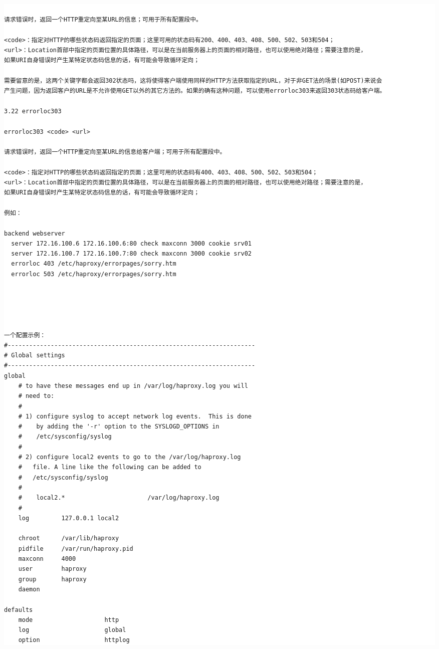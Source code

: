 ```

请求错误时，返回一个HTTP重定向至某URL的信息；可用于所有配置段中。

<code>：指定对HTTP的哪些状态码返回指定的页面；这里可用的状态码有200、400、403、408、500、502、503和504；
<url>：Location首部中指定的页面位置的具体路径，可以是在当前服务器上的页面的相对路径，也可以使用绝对路径；需要注意的是，
如果URI自身错误时产生某特定状态码信息的话，有可能会导致循环定向；

需要留意的是，这两个关键字都会返回302状态吗，这将使得客户端使用同样的HTTP方法获取指定的URL，对于非GET法的场景(如POST)来说会
产生问题，因为返回客户的URL是不允许使用GET以外的其它方法的。如果的确有这种问题，可以使用errorloc303来返回303状态码给客户端。

3.22 errorloc303

errorloc303 <code> <url>

请求错误时，返回一个HTTP重定向至某URL的信息给客户端；可用于所有配置段中。

<code>：指定对HTTP的哪些状态码返回指定的页面；这里可用的状态码有400、403、408、500、502、503和504；
<url>：Location首部中指定的页面位置的具体路径，可以是在当前服务器上的页面的相对路径，也可以使用绝对路径；需要注意的是，
如果URI自身错误时产生某特定状态码信息的话，有可能会导致循环定向；

例如：

backend webserver
  server 172.16.100.6 172.16.100.6:80 check maxconn 3000 cookie srv01
  server 172.16.100.7 172.16.100.7:80 check maxconn 3000 cookie srv02
  errorloc 403 /etc/haproxy/errorpages/sorry.htm
  errorloc 503 /etc/haproxy/errorpages/sorry.htm





一个配置示例：
#---------------------------------------------------------------------
# Global settings
#---------------------------------------------------------------------
global
    # to have these messages end up in /var/log/haproxy.log you will
    # need to:
    #
    # 1) configure syslog to accept network log events.  This is done
    #    by adding the '-r' option to the SYSLOGD_OPTIONS in
    #    /etc/sysconfig/syslog
    #
    # 2) configure local2 events to go to the /var/log/haproxy.log
    #   file. A line like the following can be added to
    #   /etc/sysconfig/syslog
    #
    #    local2.*                       /var/log/haproxy.log
    #
    log         127.0.0.1 local2

    chroot      /var/lib/haproxy
    pidfile     /var/run/haproxy.pid
    maxconn     4000
    user        haproxy
    group       haproxy
    daemon

defaults
    mode                    http
    log                     global
    option                  httplog
```